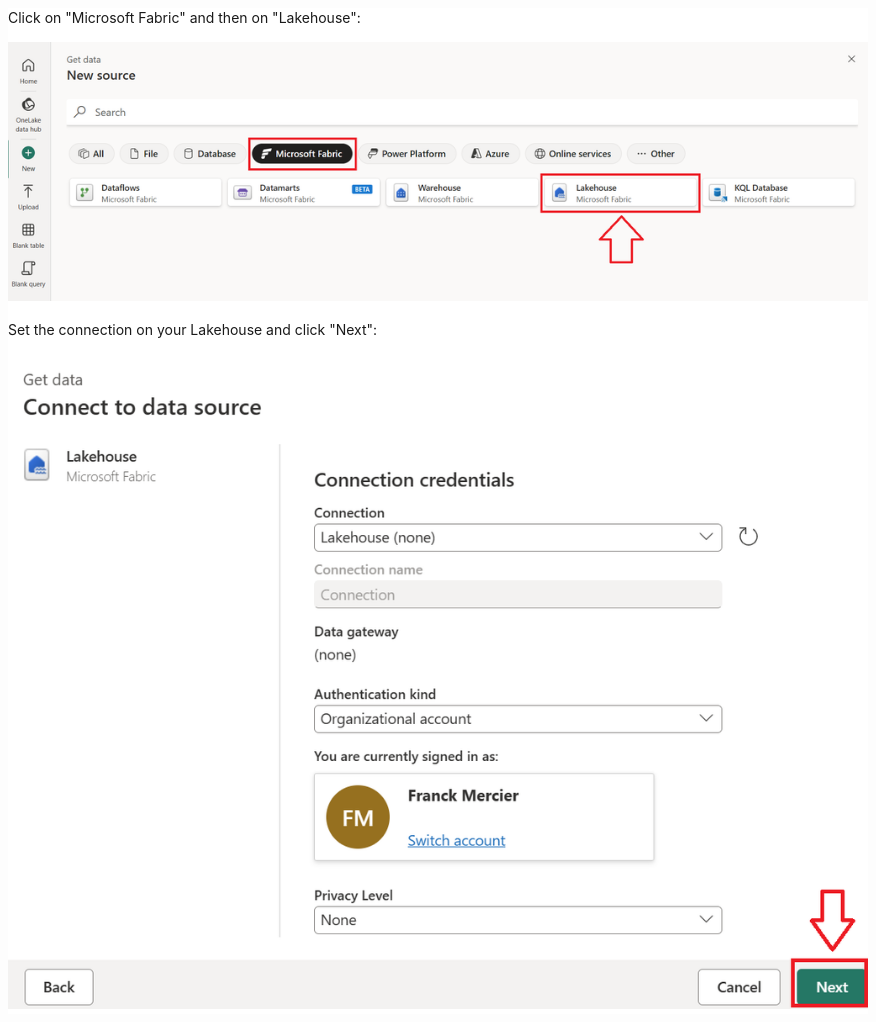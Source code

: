 Click on "Microsoft Fabric" and then on "Lakehouse":

![ViewMore](Pictures/006.png)

Set the connection on your Lakehouse and click "Next":

![Next](Pictures/007.png)
